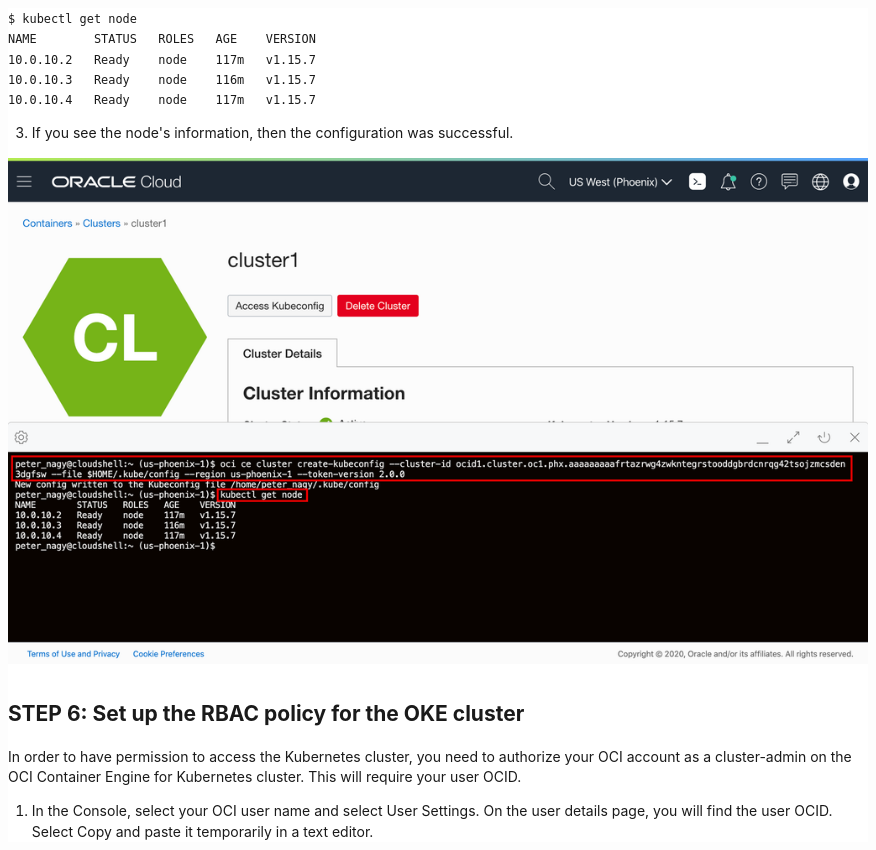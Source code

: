 ```bash
$ kubectl get node
NAME        STATUS   ROLES   AGE    VERSION
10.0.10.2   Ready    node    117m   v1.15.7
10.0.10.3   Ready    node    116m   v1.15.7
10.0.10.4   Ready    node    117m   v1.15.7
```
3.  If you see the node's information, then the configuration was successful.

![alt text](images/024.ocishell.config.complete.png)

## **STEP 6**:  Set up the RBAC policy for the OKE cluster 

In order to have permission to access the Kubernetes cluster, you need to authorize your OCI account as a cluster-admin on the OCI Container Engine for Kubernetes cluster. This will require your user OCID.

1.  In the Console, select your OCI user name and select User Settings. On the user details page, you will find the user OCID. Select Copy and paste it temporarily in a text editor.
